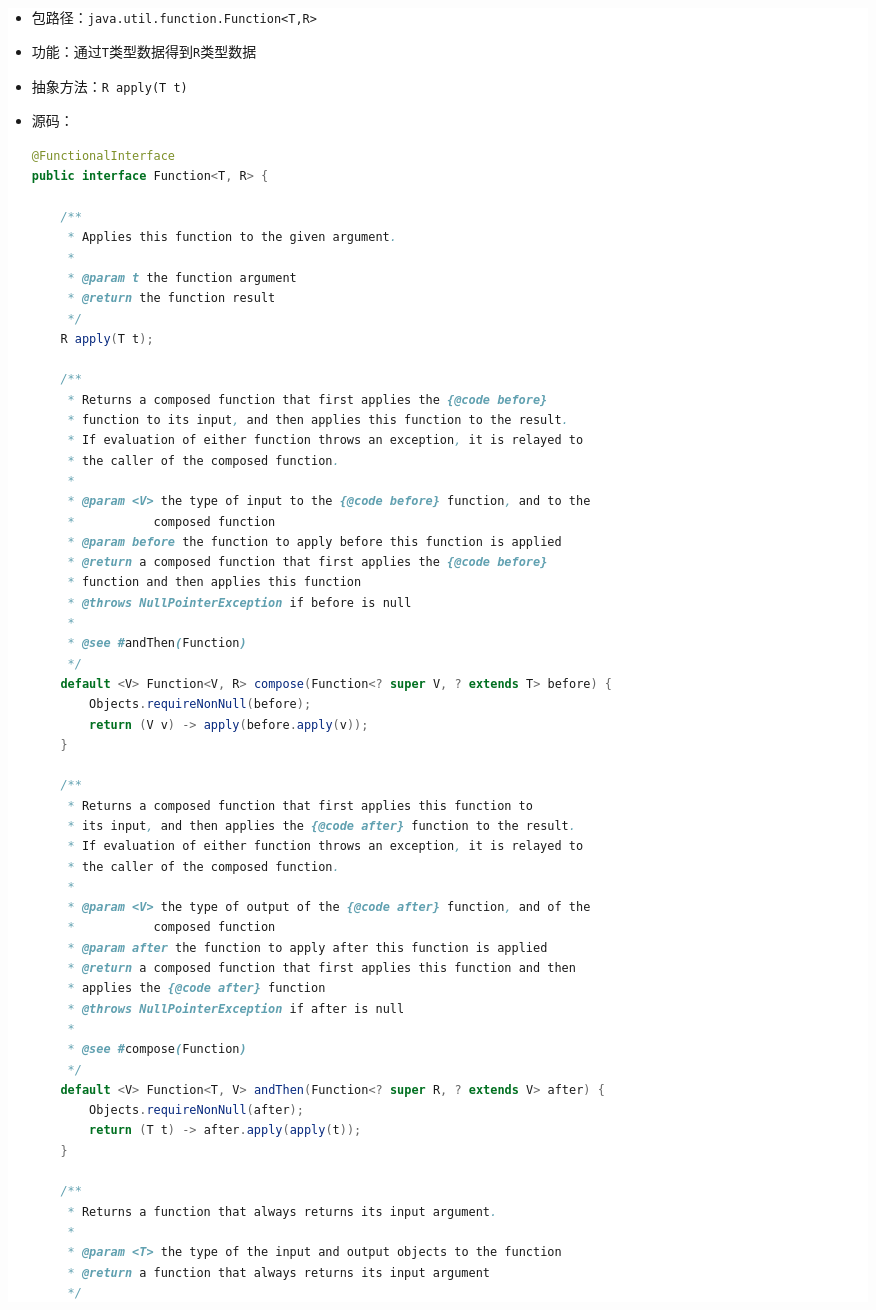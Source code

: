 + 包路径：`java.util.function.Function<T,R>`

+ 功能：通过`T`类型数据得到`R`类型数据

+ 抽象方法：`R apply(T t)`

+ 源码：

  ```java
  @FunctionalInterface
  public interface Function<T, R> {
  
      /**
       * Applies this function to the given argument.
       *
       * @param t the function argument
       * @return the function result
       */
      R apply(T t);
  
      /**
       * Returns a composed function that first applies the {@code before}
       * function to its input, and then applies this function to the result.
       * If evaluation of either function throws an exception, it is relayed to
       * the caller of the composed function.
       *
       * @param <V> the type of input to the {@code before} function, and to the
       *           composed function
       * @param before the function to apply before this function is applied
       * @return a composed function that first applies the {@code before}
       * function and then applies this function
       * @throws NullPointerException if before is null
       *
       * @see #andThen(Function)
       */
      default <V> Function<V, R> compose(Function<? super V, ? extends T> before) {
          Objects.requireNonNull(before);
          return (V v) -> apply(before.apply(v));
      }
  
      /**
       * Returns a composed function that first applies this function to
       * its input, and then applies the {@code after} function to the result.
       * If evaluation of either function throws an exception, it is relayed to
       * the caller of the composed function.
       *
       * @param <V> the type of output of the {@code after} function, and of the
       *           composed function
       * @param after the function to apply after this function is applied
       * @return a composed function that first applies this function and then
       * applies the {@code after} function
       * @throws NullPointerException if after is null
       *
       * @see #compose(Function)
       */
      default <V> Function<T, V> andThen(Function<? super R, ? extends V> after) {
          Objects.requireNonNull(after);
          return (T t) -> after.apply(apply(t));
      }
  
      /**
       * Returns a function that always returns its input argument.
       *
       * @param <T> the type of the input and output objects to the function
       * @return a function that always returns its input argument
       */
  ```